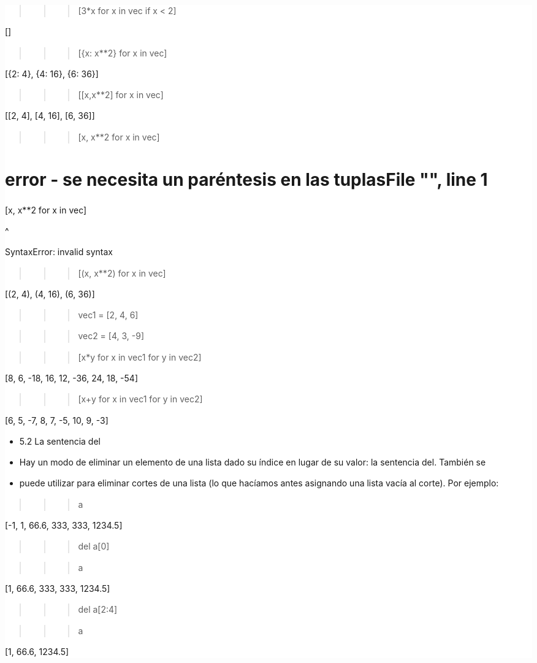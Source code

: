 >>> [3*x for x in vec if x < 2]

[]

>>> [{x: x**2} for x in vec]

[{2: 4}, {4: 16}, {6: 36}]

>>> [[x,x**2] for x in vec]

[[2, 4], [4, 16], [6, 36]]

>>> [x, x**2 for x in vec]

# error - se necesita un paréntesis en las tuplasFile "<stdin>", line 1

[x, x**2 for x in vec]

^

SyntaxError: invalid syntax

>>> [(x, x**2) for x in vec]

[(2, 4), (4, 16), (6, 36)]

>>> vec1 = [2, 4, 6]

>>> vec2 = [4, 3, -9]

>>> [x*y for x in vec1 for y in vec2]

[8, 6, -18, 16, 12, -36, 24, 18, -54]

>>> [x+y for x in vec1 for y in vec2]

[6, 5, -7, 8, 7, -5, 10, 9, -3]

- 5.2 La sentencia del

- Hay un modo de eliminar un elemento de una lista dado su índice en lugar de su valor: la sentencia del. También se

- puede utilizar para eliminar cortes de una lista (lo que hacíamos antes asignando una lista vacía al corte). Por ejemplo:

>>> a

[-1, 1, 66.6, 333, 333, 1234.5]

>>> del a[0]

>>> a

[1, 66.6, 333, 333, 1234.5]

>>> del a[2:4]

>>> a

[1, 66.6, 1234.5]
